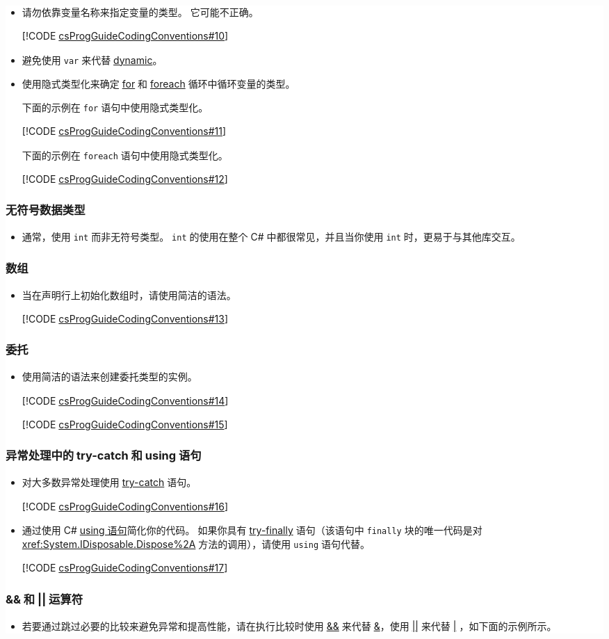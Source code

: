 -   请勿依靠变量名称来指定变量的类型。  它可能不正确。  
  
     [!CODE [csProgGuideCodingConventions#10](../CodeSnippet/VS_Snippets_VBCSharp/csprogguidecodingconventions#10)]  
  
-   避免使用 `var` 来代替 [dynamic](../../../csharp/language-reference/keywords/dynamic.md)。  
  
-   使用隐式类型化来确定 [for](../../../csharp/language-reference/keywords/for.md) 和 [foreach](../../../csharp/language-reference/keywords/foreach-in.md) 循环中循环变量的类型。  
  
     下面的示例在 `for` 语句中使用隐式类型化。  
  
     [!CODE [csProgGuideCodingConventions#11](../CodeSnippet/VS_Snippets_VBCSharp/csprogguidecodingconventions#11)]  
  
     下面的示例在 `foreach` 语句中使用隐式类型化。  
  
     [!CODE [csProgGuideCodingConventions#12](../CodeSnippet/VS_Snippets_VBCSharp/csprogguidecodingconventions#12)]  
  
### 无符号数据类型  
  
-   通常，使用 `int` 而非无符号类型。  `int` 的使用在整个 C\# 中都很常见，并且当你使用 `int` 时，更易于与其他库交互。  
  
### 数组  
  
-   当在声明行上初始化数组时，请使用简洁的语法。  
  
     [!CODE [csProgGuideCodingConventions#13](../CodeSnippet/VS_Snippets_VBCSharp/csprogguidecodingconventions#13)]  
  
### 委托  
  
-   使用简洁的语法来创建委托类型的实例。  
  
     [!CODE [csProgGuideCodingConventions#14](../CodeSnippet/VS_Snippets_VBCSharp/csprogguidecodingconventions#14)]  
  
     [!CODE [csProgGuideCodingConventions#15](../CodeSnippet/VS_Snippets_VBCSharp/csprogguidecodingconventions#15)]  
  
### 异常处理中的 try\-catch 和 using 语句  
  
-   对大多数异常处理使用 [try\-catch](../../../csharp/language-reference/keywords/try-catch.md) 语句。  
  
     [!CODE [csProgGuideCodingConventions#16](../CodeSnippet/VS_Snippets_VBCSharp/csprogguidecodingconventions#16)]  
  
-   通过使用 C\# [using 语句](../../../csharp/language-reference/keywords/using-statement.md)简化你的代码。  如果你具有 [try\-finally](../../../csharp/language-reference/keywords/try-finally.md) 语句（该语句中 `finally` 块的唯一代码是对 <xref:System.IDisposable.Dispose%2A> 方法的调用），请使用 `using` 语句代替。  
  
     [!CODE [csProgGuideCodingConventions#17](../CodeSnippet/VS_Snippets_VBCSharp/csprogguidecodingconventions#17)]  
  
### && 和 &#124;&#124; 运算符  
  
-   若要通过跳过必要的比较来避免异常和提高性能，请在执行比较时使用 [&&](../../../csharp/language-reference/operators/conditional-and-operator.md) 来代替 [&](../../../csharp/language-reference/operators/and-operator.md)，使用 [&#124;&#124;](../../../csharp/language-reference/operators/conditional-or-operator.md) 来代替                                        [&#124;](../../../csharp/language-reference/operators/or-operator.md) ，如下面的示例所示。  
  